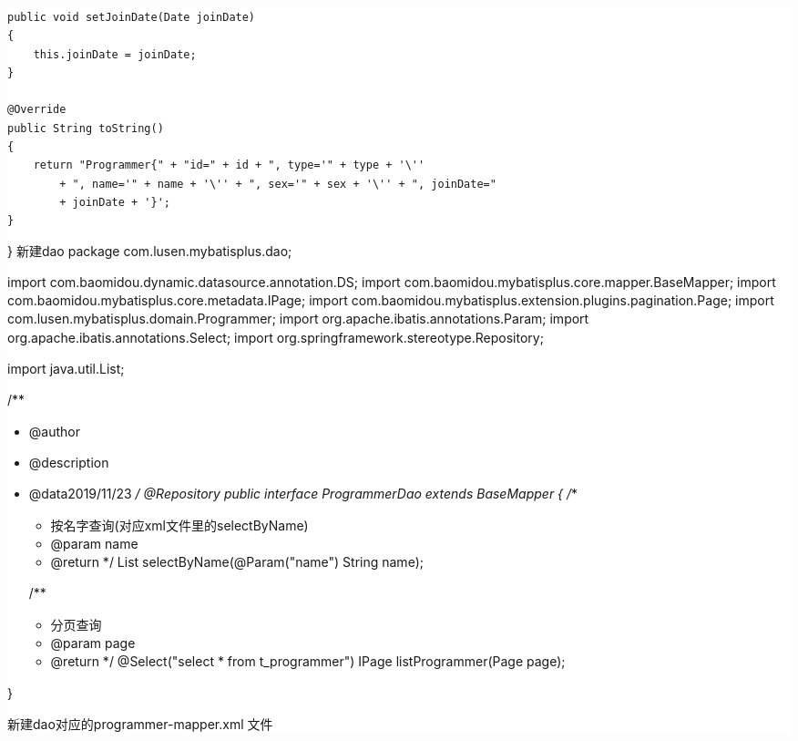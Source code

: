     public void setJoinDate(Date joinDate)
    {
        this.joinDate = joinDate;
    }
 
    @Override
    public String toString()
    {
        return "Programmer{" + "id=" + id + ", type='" + type + '\''
            + ", name='" + name + '\'' + ", sex='" + sex + '\'' + ", joinDate="
            + joinDate + '}';
    }
}
新建dao
package com.lusen.mybatisplus.dao;
 
import com.baomidou.dynamic.datasource.annotation.DS;
import com.baomidou.mybatisplus.core.mapper.BaseMapper;
import com.baomidou.mybatisplus.core.metadata.IPage;
import com.baomidou.mybatisplus.extension.plugins.pagination.Page;
import com.lusen.mybatisplus.domain.Programmer;
import org.apache.ibatis.annotations.Param;
import org.apache.ibatis.annotations.Select;
import org.springframework.stereotype.Repository;
 
import java.util.List;
 
/**
 * @author
 * @description
 * @data2019/11/23
 */
@Repository
public interface ProgrammerDao extends BaseMapper<Programmer>
{
    /**
     *  按名字查询(对应xml文件里的selectByName)
     * @param name
     * @return
     */
    List<Programmer> selectByName(@Param("name") String name);
 
    /**
     * 分页查询
     * @param page
     * @return
     */
    @Select("select * from t_programmer")
    IPage<Programmer> listProgrammer(Page page);
 
}
 

新建dao对应的programmer-mapper.xml 文件
<?xml version="1.0" encoding="UTF-8" ?>
<!DOCTYPE mapper
        PUBLIC "-//mybatis.org//DTD Mapper 3.0//EN"
        "http://mybatis.org/dtd/mybatis-3-mapper.dtd">
<mapper namespace="com.lusen.mybatisplus.dao.ProgrammerDao">
 